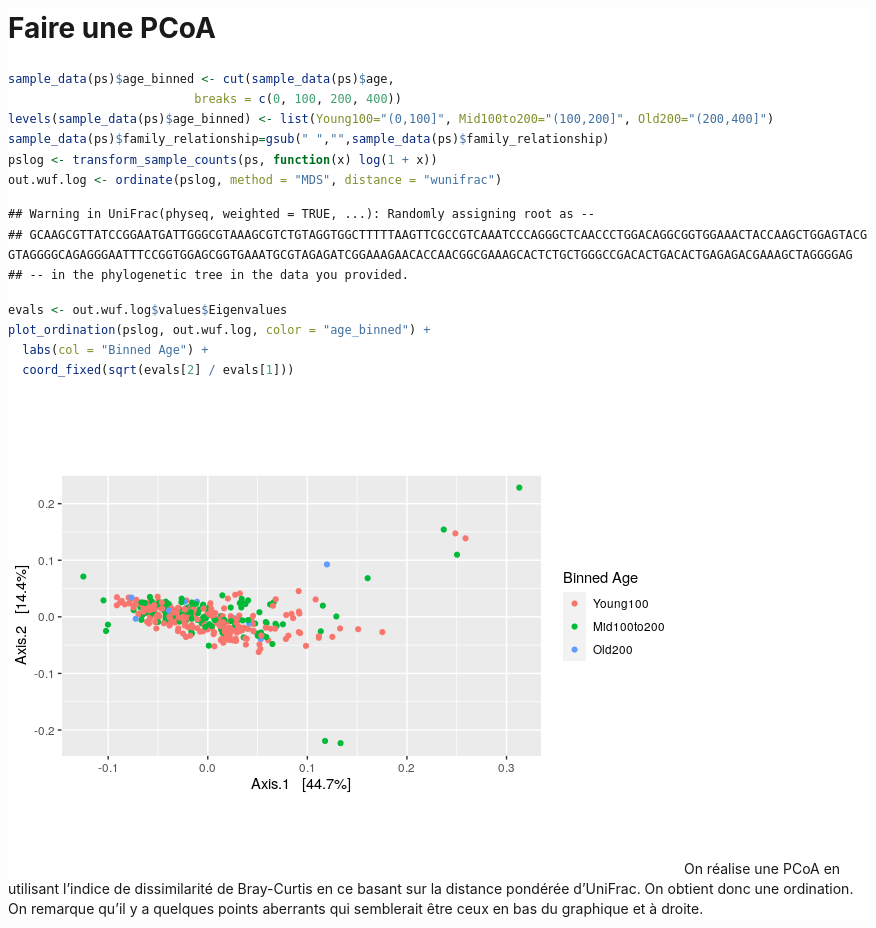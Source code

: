 # Faire une PCoA

``` r
sample_data(ps)$age_binned <- cut(sample_data(ps)$age,
                          breaks = c(0, 100, 200, 400))
levels(sample_data(ps)$age_binned) <- list(Young100="(0,100]", Mid100to200="(100,200]", Old200="(200,400]")
sample_data(ps)$family_relationship=gsub(" ","",sample_data(ps)$family_relationship)
pslog <- transform_sample_counts(ps, function(x) log(1 + x))
out.wuf.log <- ordinate(pslog, method = "MDS", distance = "wunifrac")
```

    ## Warning in UniFrac(physeq, weighted = TRUE, ...): Randomly assigning root as --
    ## GCAAGCGTTATCCGGAATGATTGGGCGTAAAGCGTCTGTAGGTGGCTTTTTAAGTTCGCCGTCAAATCCCAGGGCTCAACCCTGGACAGGCGGTGGAAACTACCAAGCTGGAGTACGGTAGGGGCAGAGGGAATTTCCGGTGGAGCGGTGAAATGCGTAGAGATCGGAAAGAACACCAACGGCGAAAGCACTCTGCTGGGCCGACACTGACACTGAGAGACGAAAGCTAGGGGAG
    ## -- in the phylogenetic tree in the data you provided.

``` r
evals <- out.wuf.log$values$Eigenvalues
plot_ordination(pslog, out.wuf.log, color = "age_binned") +
  labs(col = "Binned Age") +
  coord_fixed(sqrt(evals[2] / evals[1]))
```

![](05_PhyloseqTuto_files/figure-gfm/unnamed-chunk-23-1.png) On
réalise une PCoA en utilisant l’indice de dissimilarité de Bray-Curtis
en ce basant sur la distance pondérée d’UniFrac. On obtient donc une
ordination. On remarque qu’il y a quelques points aberrants qui
semblerait être ceux en bas du graphique et à droite.

